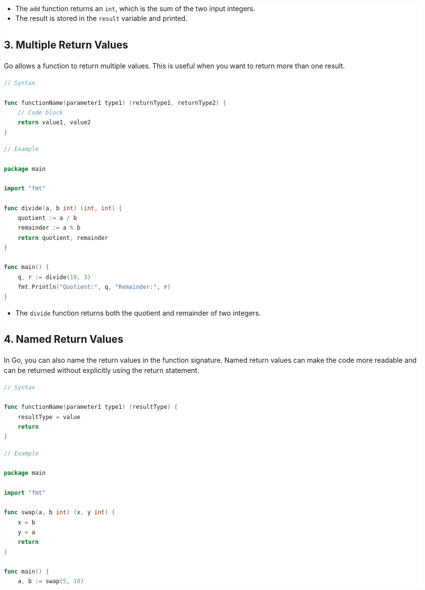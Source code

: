 - The `add` function returns an `int`, which is the sum of the two input integers.
- The result is stored in the `result` variable and printed.

## 3. Multiple Return Values

Go allows a function to return multiple values. This is useful when you want to return more than one result.

```go
// Syntax

func functionName(parameter1 type1) (returnType1, returnType2) {
    // Code block
    return value1, value2
}
```

```go
// Example

package main

import "fmt"

func divide(a, b int) (int, int) {
    quotient := a / b
    remainder := a % b
    return quotient, remainder
}

func main() {
    q, r := divide(10, 3)
    fmt.Println("Quotient:", q, "Remainder:", r)
}
```

- The `divide` function returns both the quotient and remainder of two integers.

## 4. Named Return Values

In Go, you can also name the return values in the function signature. Named return values can make the code more readable and can be returned without explicitly using the return statement.

```go
// Syntax

func functionName(parameter1 type1) (resultType) {
    resultType = value
    return
}
```

```go
// Example

package main

import "fmt"

func swap(a, b int) (x, y int) {
    x = b
    y = a
    return
}

func main() {
    a, b := swap(5, 10)
```